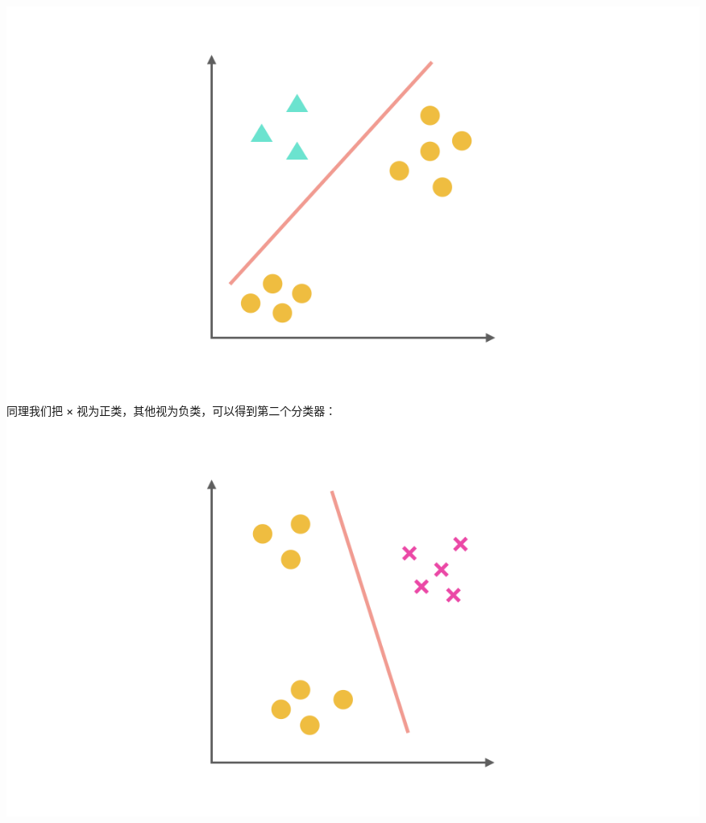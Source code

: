 ![](../img/post/LogisticRegression/7-ovr多分类.png)

同理我们把 × 视为正类，其他视为负类，可以得到第二个分类器：

![](../img/post/LogisticRegression/8-ovr多分类.png)
